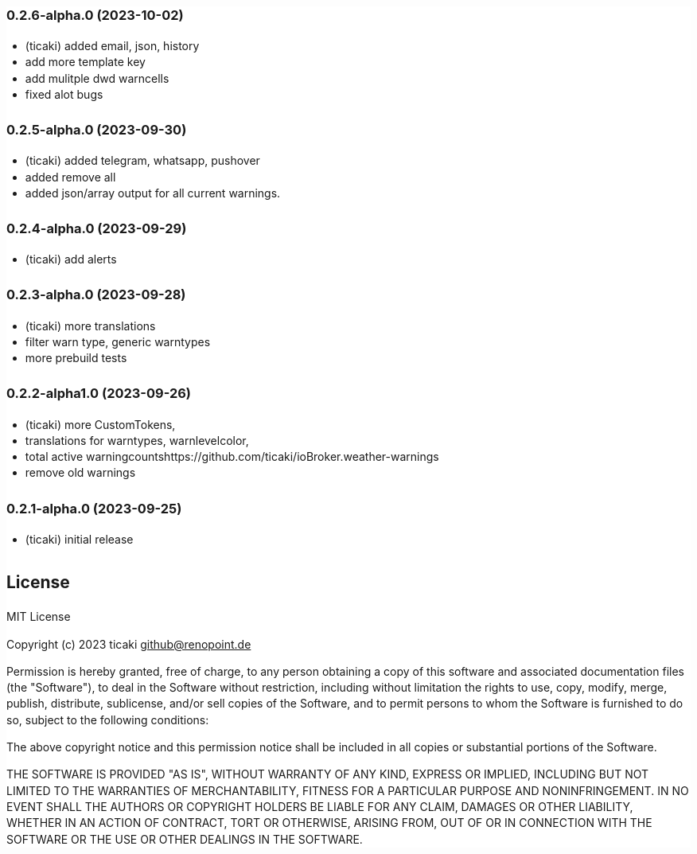### 0.2.6-alpha.0 (2023-10-02)
* (ticaki) added email, json, history
* add more template key
* add mulitple dwd warncells
* fixed alot bugs

### 0.2.5-alpha.0 (2023-09-30)
* (ticaki) added telegram, whatsapp, pushover
* added remove all
* added json/array output for all current warnings.

### 0.2.4-alpha.0 (2023-09-29)
* (ticaki) add alerts

### 0.2.3-alpha.0 (2023-09-28)
* (ticaki) more translations
* filter warn type, generic warntypes
* more prebuild tests

### 0.2.2-alpha1.0 (2023-09-26)
* (ticaki) more CustomTokens,
* translations for warntypes, warnlevelcolor,
* total active warningcountshttps://github.com/ticaki/ioBroker.weather-warnings
* remove old warnings

### 0.2.1-alpha.0 (2023-09-25)
* (ticaki) initial release

## License
MIT License

Copyright (c) 2023 ticaki <github@renopoint.de>

Permission is hereby granted, free of charge, to any person obtaining a copy
of this software and associated documentation files (the "Software"), to deal
in the Software without restriction, including without limitation the rights
to use, copy, modify, merge, publish, distribute, sublicense, and/or sell
copies of the Software, and to permit persons to whom the Software is
furnished to do so, subject to the following conditions:

The above copyright notice and this permission notice shall be included in all
copies or substantial portions of the Software.

THE SOFTWARE IS PROVIDED "AS IS", WITHOUT WARRANTY OF ANY KIND, EXPRESS OR
IMPLIED, INCLUDING BUT NOT LIMITED TO THE WARRANTIES OF MERCHANTABILITY,
FITNESS FOR A PARTICULAR PURPOSE AND NONINFRINGEMENT. IN NO EVENT SHALL THE
AUTHORS OR COPYRIGHT HOLDERS BE LIABLE FOR ANY CLAIM, DAMAGES OR OTHER
LIABILITY, WHETHER IN AN ACTION OF CONTRACT, TORT OR OTHERWISE, ARISING FROM,
OUT OF OR IN CONNECTION WITH THE SOFTWARE OR THE USE OR OTHER DEALINGS IN THE
SOFTWARE.